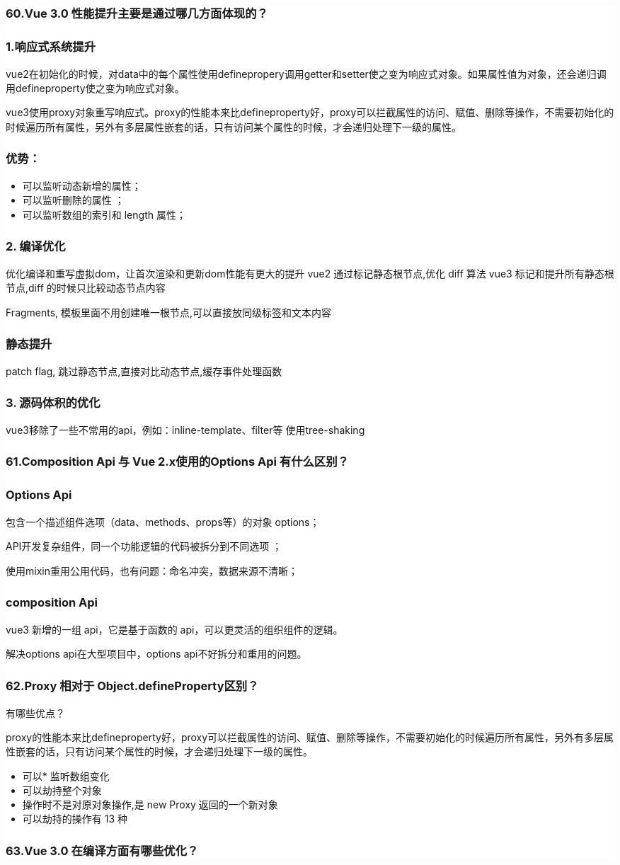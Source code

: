 ### 60.Vue 3.0 性能提升主要是通过哪几方面体现的？

### 1.响应式系统提升
vue2在初始化的时候，对data中的每个属性使用definepropery调用getter和setter使之变为响应式对象。如果属性值为对象，还会递归调用defineproperty使之变为响应式对象。

vue3使用proxy对象重写响应式。proxy的性能本来比defineproperty好，proxy可以拦截属性的访问、赋值、删除等操作，不需要初始化的时候遍历所有属性，另外有多层属性嵌套的话，只有访问某个属性的时候，才会递归处理下一级的属性。

### 优势：
* 可以监听动态新增的属性；
* 可以监听删除的属性 ；
* 可以监听数组的索引和 length 属性；
### 2. 编译优化
优化编译和重写虚拟dom，让首次渲染和更新dom性能有更大的提升 vue2 通过标记静态根节点,优化 diff 算法 vue3 标记和提升所有静态根节点,diff 的时候只比较动态节点内容

Fragments, 模板里面不用创建唯一根节点,可以直接放同级标签和文本内容

### 静态提升
patch flag, 跳过静态节点,直接对比动态节点,缓存事件处理函数

### 3. 源码体积的优化
vue3移除了一些不常用的api，例如：inline-template、filter等 使用tree-shaking


### 61.Composition Api 与 Vue 2.x使用的Options Api 有什么区别？

### Options Api
包含一个描述组件选项（data、methods、props等）的对象 options；

API开发复杂组件，同一个功能逻辑的代码被拆分到不同选项 ；

使用mixin重用公用代码，也有问题：命名冲突，数据来源不清晰；

### composition Api
vue3 新增的一组 api，它是基于函数的 api，可以更灵活的组织组件的逻辑。

解决options api在大型项目中，options api不好拆分和重用的问题。

### 62.Proxy 相对于 Object.defineProperty区别？

有哪些优点？

proxy的性能本来比defineproperty好，proxy可以拦截属性的访问、赋值、删除等操作，不需要初始化的时候遍历所有属性，另外有多层属性嵌套的话，只有访问某个属性的时候，才会递归处理下一级的属性。

* 可以* 监听数组变化
* 可以劫持整个对象
* 操作时不是对原对象操作,是 new Proxy 返回的一个新对象
* 可以劫持的操作有 13 种


### 63.Vue 3.0 在编译方面有哪些优化？
